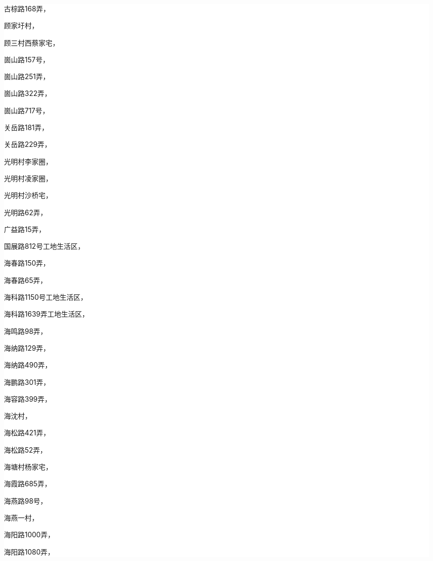 古棕路168弄，

顾家圩村，

顾三村西蔡家宅，

崮山路157号，

崮山路251弄，

崮山路322弄，

崮山路717号，

关岳路181弄，

关岳路229弄，

光明村李家圈，

光明村凌家圈，

光明村沙桥宅，

光明路62弄，

广益路15弄，

国展路812号工地生活区，

海春路150弄，

海春路65弄，

海科路1150号工地生活区，

海科路1639弄工地生活区，

海鸣路98弄，

海纳路129弄，

海纳路490弄，

海鹏路301弄，

海容路399弄，

海沈村，

海松路421弄，

海松路52弄，

海塘村杨家宅，

海霞路685弄，

海燕路98号，

海燕一村，

海阳路1000弄，

海阳路1080弄，
